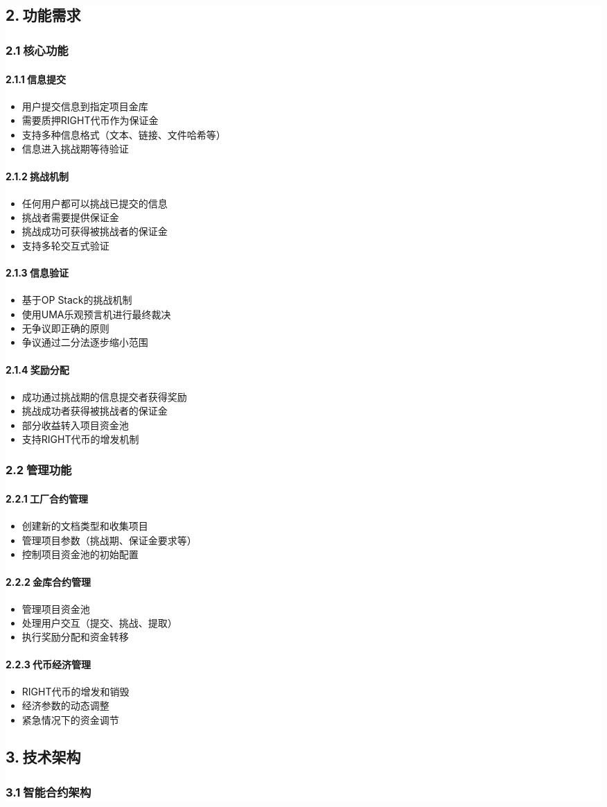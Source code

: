 ## 2. 功能需求

### 2.1 核心功能

#### 2.1.1 信息提交
- 用户提交信息到指定项目金库
- 需要质押RIGHT代币作为保证金
- 支持多种信息格式（文本、链接、文件哈希等）
- 信息进入挑战期等待验证

#### 2.1.2 挑战机制
- 任何用户都可以挑战已提交的信息
- 挑战者需要提供保证金
- 挑战成功可获得被挑战者的保证金
- 支持多轮交互式验证

#### 2.1.3 信息验证
- 基于OP Stack的挑战机制
- 使用UMA乐观预言机进行最终裁决
- 无争议即正确的原则
- 争议通过二分法逐步缩小范围

#### 2.1.4 奖励分配
- 成功通过挑战期的信息提交者获得奖励
- 挑战成功者获得被挑战者的保证金
- 部分收益转入项目资金池
- 支持RIGHT代币的增发机制

### 2.2 管理功能

#### 2.2.1 工厂合约管理
- 创建新的文档类型和收集项目
- 管理项目参数（挑战期、保证金要求等）
- 控制项目资金池的初始配置

#### 2.2.2 金库合约管理
- 管理项目资金池
- 处理用户交互（提交、挑战、提取）
- 执行奖励分配和资金转移

#### 2.2.3 代币经济管理
- RIGHT代币的增发和销毁
- 经济参数的动态调整
- 紧急情况下的资金调节

## 3. 技术架构

### 3.1 智能合约架构
